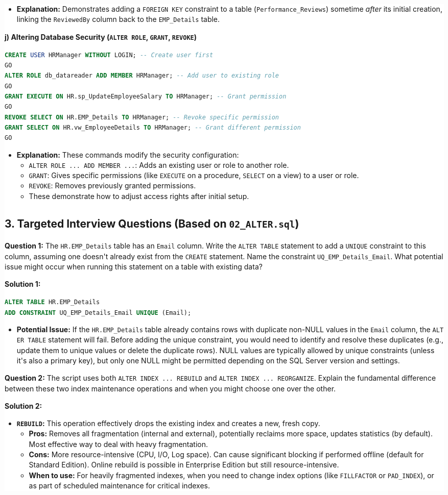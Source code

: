 *   **Explanation:** Demonstrates adding a `FOREIGN KEY` constraint to a table (`Performance_Reviews`) sometime *after* its initial creation, linking the `ReviewedBy` column back to the `EMP_Details` table.

**j) Altering Database Security (`ALTER ROLE`, `GRANT`, `REVOKE`)**

```sql
CREATE USER HRManager WITHOUT LOGIN; -- Create user first
GO
ALTER ROLE db_datareader ADD MEMBER HRManager; -- Add user to existing role
GO
GRANT EXECUTE ON HR.sp_UpdateEmployeeSalary TO HRManager; -- Grant permission
GO
REVOKE SELECT ON HR.EMP_Details TO HRManager; -- Revoke specific permission
GRANT SELECT ON HR.vw_EmployeeDetails TO HRManager; -- Grant different permission
GO
```

*   **Explanation:** These commands modify the security configuration:
    *   `ALTER ROLE ... ADD MEMBER ...`: Adds an existing user or role to another role.
    *   `GRANT`: Gives specific permissions (like `EXECUTE` on a procedure, `SELECT` on a view) to a user or role.
    *   `REVOKE`: Removes previously granted permissions.
    *   These demonstrate how to adjust access rights after initial setup.

## 3. Targeted Interview Questions (Based on `02_ALTER.sql`)

**Question 1:** The `HR.EMP_Details` table has an `Email` column. Write the `ALTER TABLE` statement to add a `UNIQUE` constraint to this column, assuming one doesn't already exist from the `CREATE` statement. Name the constraint `UQ_EMP_Details_Email`. What potential issue might occur when running this statement on a table with existing data?

**Solution 1:**

```sql
ALTER TABLE HR.EMP_Details
ADD CONSTRAINT UQ_EMP_Details_Email UNIQUE (Email);
```

*   **Potential Issue:** If the `HR.EMP_Details` table already contains rows with duplicate non-NULL values in the `Email` column, the `ALTER TABLE` statement will fail. Before adding the unique constraint, you would need to identify and resolve these duplicates (e.g., update them to unique values or delete the duplicate rows). NULL values are typically allowed by unique constraints (unless it's also a primary key), but only one NULL might be permitted depending on the SQL Server version and settings.

**Question 2:** The script uses both `ALTER INDEX ... REBUILD` and `ALTER INDEX ... REORGANIZE`. Explain the fundamental difference between these two index maintenance operations and when you might choose one over the other.

**Solution 2:**

*   **`REBUILD`:** This operation effectively drops the existing index and creates a new, fresh copy.
    *   **Pros:** Removes all fragmentation (internal and external), potentially reclaims more space, updates statistics (by default). Most effective way to deal with heavy fragmentation.
    *   **Cons:** More resource-intensive (CPU, I/O, Log space). Can cause significant blocking if performed offline (default for Standard Edition). Online rebuild is possible in Enterprise Edition but still resource-intensive.
    *   **When to use:** For heavily fragmented indexes, when you need to change index options (like `FILLFACTOR` or `PAD_INDEX`), or as part of scheduled maintenance for critical indexes.
